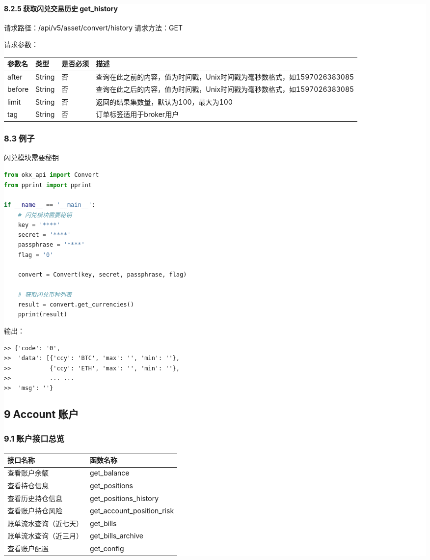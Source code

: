 

#### 8.2.5 获取闪兑交易历史 get_history

请求路径：/api/v5/asset/convert/history 请求方法：GET

请求参数：

|参数名|类型|是否必须|描述|
|:---|:---|:---|:---|
|after|String|否|查询在此之前的内容，值为时间戳，Unix时间戳为毫秒数格式，如1597026383085|
|before|String|否|查询在此之后的内容，值为时间戳，Unix时间戳为毫秒数格式，如1597026383085|
|limit|String|否|返回的结果集数量，默认为100，最大为100|
|tag|String|否|订单标签适用于broker用户|

### 8.3 例子

闪兑模块需要秘钥

```python
from okx_api import Convert
from pprint import pprint

if __name__ == '__main__':
    # 闪兑模块需要秘钥
    key = '****'
    secret = '****'
    passphrase = '****'
    flag = '0'

    convert = Convert(key, secret, passphrase, flag)

    # 获取闪兑币种列表
    result = convert.get_currencies()
    pprint(result)
```

输出：

```text
>> {'code': '0',
>>  'data': [{'ccy': 'BTC', 'max': '', 'min': ''},
>>           {'ccy': 'ETH', 'max': '', 'min': ''},
>>           ... ...
>>  'msg': ''}
```

## 9 Account 账户

### 9.1 账户接口总览

|接口名称|函数名称|
|:---|:---|
|查看账户余额|get_balance|
|查看持仓信息|get_positions|
|查看历史持仓信息|get_positions_history|
|查看账户持仓风险|get_account_position_risk|
|账单流水查询（近七天）|get_bills|
|账单流水查询（近三月）|get_bills_archive|
|查看账户配置|get_config|